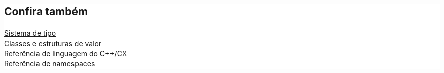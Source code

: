 ## <a name="see-also"></a>Confira também

[Sistema de tipo](../cppcx/type-system-c-cx.md)<br/>
[Classes e estruturas de valor](../cppcx/value-classes-and-structs-c-cx.md)<br/>
[Referência de linguagem do C++/CX](../cppcx/visual-c-language-reference-c-cx.md)<br/>
[Referência de namespaces](../cppcx/namespaces-reference-c-cx.md)
